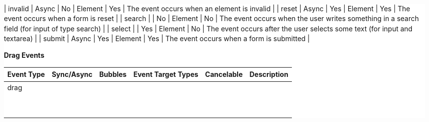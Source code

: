 | invalid       | Async      | No      | Element                    | Yes        | The event occurs when an element is invalid                                                                                                            |
| reset         | Async      | Yes     | Element                    | Yes        | The event occurs when a form is reset                                                                                                                  |
| search        |            | No      | Element                    | No         | The event occurs when the user writes something in a search field (for input of type search)                                                               |
| select        |            | Yes     | Element                    | No         | The event occurs after the user selects some text (for input and textarea)                                                                         |
| submit        | Async      | Yes     | Element                    | Yes        | The event occurs when a form is submitted                                                                                                              |

**Drag Events**

| Event Type    | Sync/Async | Bubbles | Event Target Types         | Cancelable | Description                                                                                                                                            |
| ------------- | ---------- | ------- | -------------------------- | ---------- | ------------------------------------------------------------------------------------------------------------------------------------------------------ |
| drag          |
|  |
|  |
|  |
|  |
|  |
|  |
|  |
|  |
|  |






